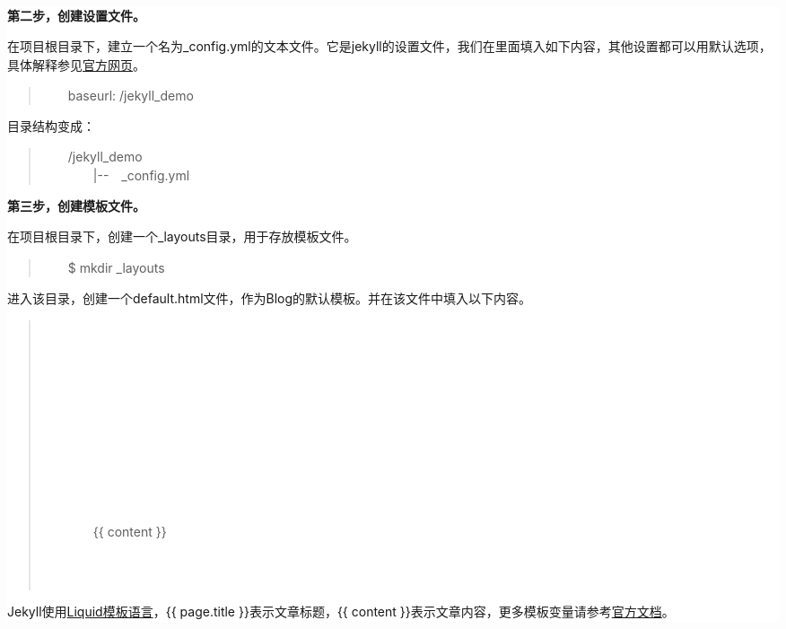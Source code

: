 



**第二步，创建设置文件。**





在项目根目录下，建立一个名为_config.yml的文本文件。它是jekyll的设置文件，我们在里面填入如下内容，其他设置都可以用默认选项，具体解释参见[官方网页](https://github.com/mojombo/jekyll/wiki/Configuration)。 

> 　　baseurl: /jekyll_demo





目录结构变成： 

> 　　/jekyll_demo  
　　　　|--　_config.yml





**第三步，创建模板文件。**





在项目根目录下，创建一个_layouts目录，用于存放模板文件。 

> 　　$ mkdir _layouts





进入该目录，创建一个default.html文件，作为Blog的默认模板。并在该文件中填入以下内容。 

> 　　<!DOCTYPE html>
> 
> 　　<html>
> 
> 　　<head>
> 
> 　　　　<meta http-equiv="content-type" content="text/html; charset=utf-8" />
> 
> 　　　　<title>{{ page.title }}</title>
> 
> 　　</head>
> 
> 　　<body>  
　　　　{{ content }}  
　　</body>
> 
> 　　</html>





Jekyll使用[Liquid模板语言](https://github.com/shopify/liquid/wiki/liquid-for-designers)，{{ page.title }}表示文章标题，{{ content }}表示文章内容，更多模板变量请参考[官方文档](https://github.com/mojombo/jekyll/wiki/Template-Data)。 

